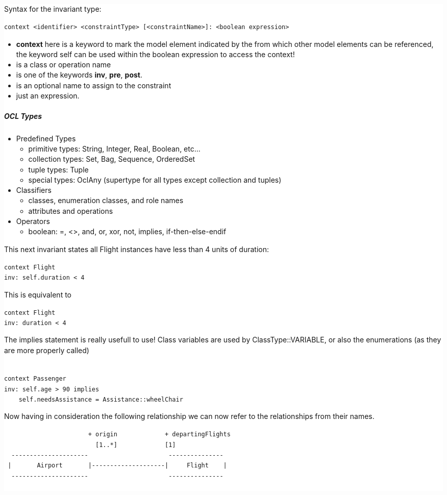 Syntax for the invariant type:

```ocl
context <identifier> <constraintType> [<constraintName>]: <boolean expression>
```

* **context** here is a keyword to mark the model element indicated by the *<identifier>* from which other model elements can be referenced, the keyword self can be used within the boolean expression to access the context!
* **<identifier>** is a class or operation name
* **<constraintType>** is one of the keywords **inv**, **pre**, **post**.
* **<constraintName>** is an optional name to assign to the constraint
* **<boolean expression>** just an expression.

##### OCL Types

* Predefined Types
    * primitive types: String, Integer, Real, Boolean, etc...
    * collection types: Set, Bag, Sequence, OrderedSet
    * tuple types: Tuple
    * special types: OclAny (supertype for all types except collection and tuples)
* Classifiers
    * classes, enumeration classes, and role names
    * attributes and operations
* Operators
    * boolean: =, <>, and, or, xor, not, implies, if-then-else-endif


This next invariant states all Flight instances have less than 4 units of duration:

```ocl
context Flight
inv: self.duration < 4
```

This is equivalent to

```ocl
context Flight
inv: duration < 4
```

The implies statement is really usefull to use! Class variables are used by ClassType::VARIABLE, or also the enumerations (as they are more properly called)

```ocl

context Passenger
inv: self.age > 90 implies
    self.needsAssistance = Assistance::wheelChair

```

Now having in consideration the following relationship we can now refer to the relationships from their names.

```
                       + origin             + departingFlights
                         [1..*]             [1]
  ---------------------                      ---------------
 |       Airport       |--------------------|     Flight    |
  ---------------------                      ---------------
                      
```
